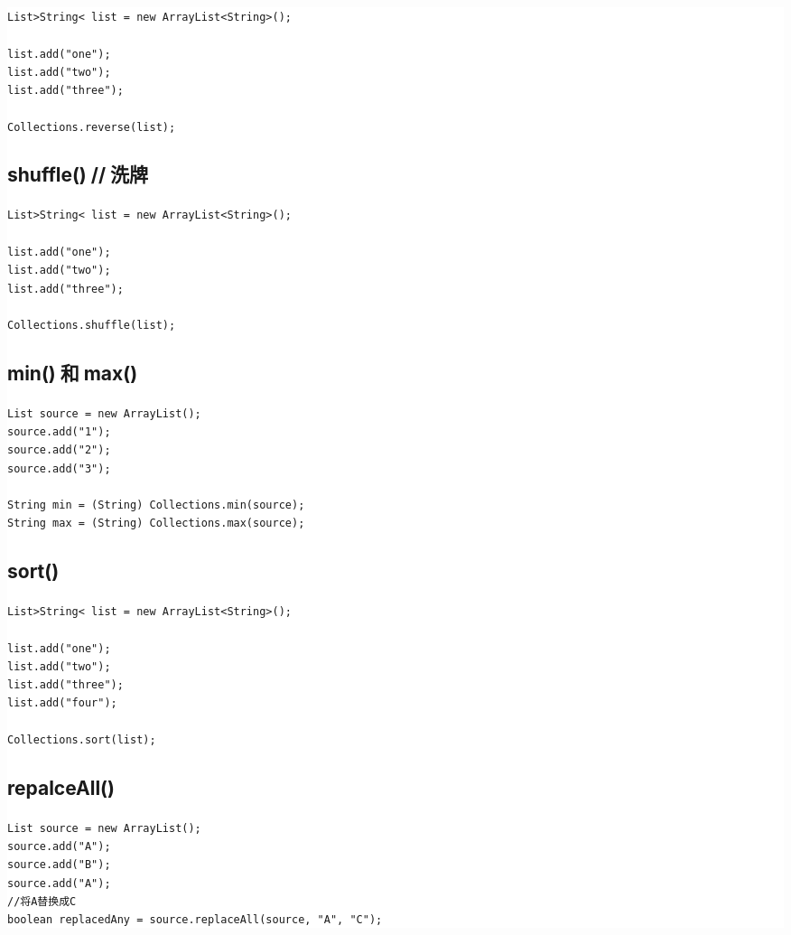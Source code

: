 ```
List>String< list = new ArrayList<String>();

list.add("one");
list.add("two");
list.add("three");

Collections.reverse(list);
```

## shuffle() // 洗牌

```
List>String< list = new ArrayList<String>();

list.add("one");
list.add("two");
list.add("three");

Collections.shuffle(list);
```

## min() 和 max()

```
List source = new ArrayList();
source.add("1");
source.add("2");
source.add("3");

String min = (String) Collections.min(source);
String max = (String) Collections.max(source);
```

## sort() 

```
List>String< list = new ArrayList<String>();

list.add("one");
list.add("two");
list.add("three");
list.add("four");

Collections.sort(list);
```

## repalceAll()

```
List source = new ArrayList();
source.add("A");
source.add("B");
source.add("A");
//将A替换成C
boolean replacedAny = source.replaceAll(source, "A", "C");
```
